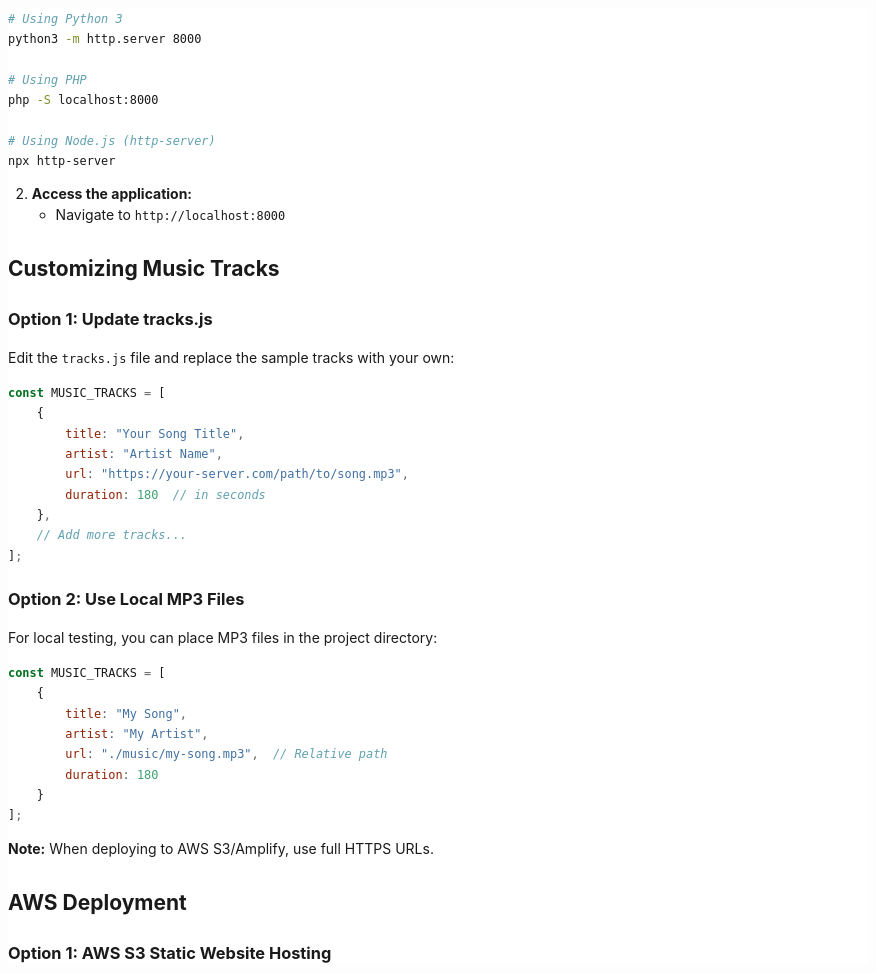    ```bash
   # Using Python 3
   python3 -m http.server 8000

   # Using PHP
   php -S localhost:8000

   # Using Node.js (http-server)
   npx http-server
   ```

2. **Access the application:**
   - Navigate to `http://localhost:8000`

## Customizing Music Tracks

### Option 1: Update tracks.js

Edit the `tracks.js` file and replace the sample tracks with your own:

```javascript
const MUSIC_TRACKS = [
    {
        title: "Your Song Title",
        artist: "Artist Name",
        url: "https://your-server.com/path/to/song.mp3",
        duration: 180  // in seconds
    },
    // Add more tracks...
];
```

### Option 2: Use Local MP3 Files

For local testing, you can place MP3 files in the project directory:

```javascript
const MUSIC_TRACKS = [
    {
        title: "My Song",
        artist: "My Artist",
        url: "./music/my-song.mp3",  // Relative path
        duration: 180
    }
];
```

**Note:** When deploying to AWS S3/Amplify, use full HTTPS URLs.

## AWS Deployment

### Option 1: AWS S3 Static Website Hosting
